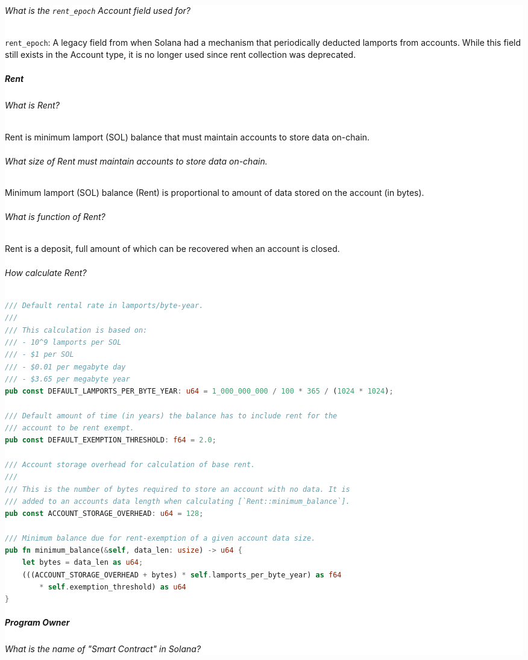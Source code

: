 ###### What is the `rent_epoch` Account field used for?

`rent_epoch`: A legacy field from when Solana had a mechanism that periodically deducted lamports from accounts. While this field still exists in the Account type, it is no longer used since rent collection was deprecated.

##### Rent

###### What is Rent?

Rent is minimum lamport (SOL) balance that must maintain accounts to store data on-chain.

###### What size of Rent must maintain accounts to store data on-chain.

Minimum lamport (SOL) balance (Rent) is proportional to amount of data stored on the account (in bytes).

###### What is function of Rent?

Rent is a deposit, full amount of which can be recovered when an account is closed.

###### How calculate Rent?

```rust
/// Default rental rate in lamports/byte-year.
///
/// This calculation is based on:
/// - 10^9 lamports per SOL
/// - $1 per SOL
/// - $0.01 per megabyte day
/// - $3.65 per megabyte year
pub const DEFAULT_LAMPORTS_PER_BYTE_YEAR: u64 = 1_000_000_000 / 100 * 365 / (1024 * 1024);

/// Default amount of time (in years) the balance has to include rent for the
/// account to be rent exempt.
pub const DEFAULT_EXEMPTION_THRESHOLD: f64 = 2.0;

/// Account storage overhead for calculation of base rent.
///
/// This is the number of bytes required to store an account with no data. It is
/// added to an accounts data length when calculating [`Rent::minimum_balance`].
pub const ACCOUNT_STORAGE_OVERHEAD: u64 = 128;

/// Minimum balance due for rent-exemption of a given account data size.
pub fn minimum_balance(&self, data_len: usize) -> u64 {
    let bytes = data_len as u64;
    (((ACCOUNT_STORAGE_OVERHEAD + bytes) * self.lamports_per_byte_year) as f64
        * self.exemption_threshold) as u64
}
```

##### Program Owner

###### What is the name of "Smart Contract" in Solana?
